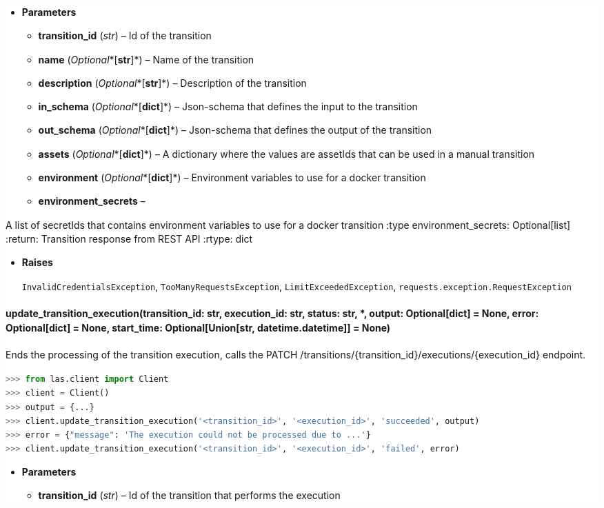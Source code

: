 
* **Parameters**

    
    * **transition_id** (*str*) – Id of the transition


    * **name** (*Optional**[**str**]*) – Name of the transition


    * **description** (*Optional**[**str**]*) – Description of the transition


    * **in_schema** (*Optional**[**dict**]*) – Json-schema that defines the input to the transition


    * **out_schema** (*Optional**[**dict**]*) – Json-schema that defines the output of the transition


    * **assets** (*Optional**[**dict**]*) – A dictionary where the values are assetIds that can be used in a manual transition


    * **environment** (*Optional**[**dict**]*) – Environment variables to use for a docker transition


    * **environment_secrets** – 


A list of secretIds that contains environment variables to use for a docker transition
:type environment_secrets: Optional[list]
:return: Transition response from REST API
:rtype: dict


* **Raises**

    `InvalidCredentialsException`, `TooManyRequestsException`, `LimitExceededException`, `requests.exception.RequestException`



#### update_transition_execution(transition_id: str, execution_id: str, status: str, \*, output: Optional[dict] = None, error: Optional[dict] = None, start_time: Optional[Union[str, datetime.datetime]] = None)
Ends the processing of the transition execution,
calls the PATCH /transitions/{transition_id}/executions/{execution_id} endpoint.

```python
>>> from las.client import Client
>>> client = Client()
>>> output = {...}
>>> client.update_transition_execution('<transition_id>', '<execution_id>', 'succeeded', output)
>>> error = {"message": 'The execution could not be processed due to ...'}
>>> client.update_transition_execution('<transition_id>', '<execution_id>', 'failed', error)
```


* **Parameters**

    
    * **transition_id** (*str*) – Id of the transition that performs the execution

